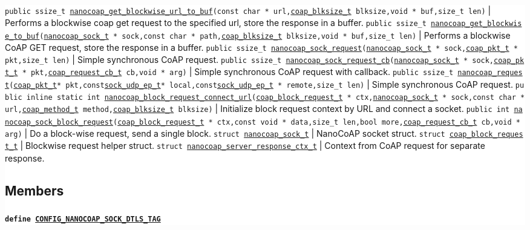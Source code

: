 `public ssize_t `[`nanocoap_get_blockwise_url_to_buf`](#group__net__nanosock_1gab75c570cd55959d508767fd7f556eaf6)`(const char * url,`[`coap_blksize_t`](./doc/starlight-docs/src/content/docs/apidoc/api-undefined.md#group__net__coap_1ga0fcf4cd975c851efc10c4388ee6236e9)` blksize,void * buf,size_t len)`            | Performs a blockwise coap get request to the specified url, store the response in a buffer.
`public ssize_t `[`nanocoap_get_blockwise_to_buf`](#group__net__nanosock_1gaee41fbae256f3f0d28a825228a4da56d)`(`[`nanocoap_sock_t`](./doc/starlight-docs/src/content/docs/apidoc/api-net_nanosock.md#structnanocoap__sock__t)` * sock,const char * path,`[`coap_blksize_t`](./doc/starlight-docs/src/content/docs/apidoc/api-undefined.md#group__net__coap_1ga0fcf4cd975c851efc10c4388ee6236e9)` blksize,void * buf,size_t len)`            | Performs a blockwise CoAP GET request, store the response in a buffer.
`public ssize_t `[`nanocoap_sock_request`](#group__net__nanosock_1ga829870b2ff3a51a4a908f86ad98303c2)`(`[`nanocoap_sock_t`](./doc/starlight-docs/src/content/docs/apidoc/api-net_nanosock.md#structnanocoap__sock__t)` * sock,`[`coap_pkt_t`](./doc/starlight-docs/src/content/docs/apidoc/api-net_nanocoap.md#structcoap__pkt__t)` * pkt,size_t len)`            | Simple synchronous CoAP request.
`public ssize_t `[`nanocoap_sock_request_cb`](#group__net__nanosock_1gab306582328424179525af3296bd3618d)`(`[`nanocoap_sock_t`](./doc/starlight-docs/src/content/docs/apidoc/api-net_nanosock.md#structnanocoap__sock__t)` * sock,`[`coap_pkt_t`](./doc/starlight-docs/src/content/docs/apidoc/api-net_nanocoap.md#structcoap__pkt__t)` * pkt,`[`coap_request_cb_t`](./doc/starlight-docs/src/content/docs/apidoc/api-undefined.md#group__net__nanocoap_1gac302c0f9ec8053b64b9b46a4dbee9092)` cb,void * arg)`            | Simple synchronous CoAP request with callback.
`public ssize_t `[`nanocoap_request`](#group__net__nanosock_1ga48c6a342b8f4c32719eb6602756783d8)`(`[`coap_pkt_t`](./doc/starlight-docs/src/content/docs/apidoc/api-net_nanocoap.md#structcoap__pkt__t)` * pkt,const `[`sock_udp_ep_t`](./doc/starlight-docs/src/content/docs/apidoc/api-undefined.md#group__net__sock__udp_1gaedc829c7973d7870c1ec078f9ffd45a1)` * local,const `[`sock_udp_ep_t`](./doc/starlight-docs/src/content/docs/apidoc/api-undefined.md#group__net__sock__udp_1gaedc829c7973d7870c1ec078f9ffd45a1)` * remote,size_t len)`            | Simple synchronous CoAP request.
`public inline static int `[`nanocoap_block_request_connect_url`](#group__net__nanosock_1gab53f88387e3ed79d8288ac7beaf7873a)`(`[`coap_block_request_t`](./doc/starlight-docs/src/content/docs/apidoc/api-net_nanosock.md#structcoap__block__request__t)` * ctx,`[`nanocoap_sock_t`](./doc/starlight-docs/src/content/docs/apidoc/api-net_nanosock.md#structnanocoap__sock__t)` * sock,const char * url,`[`coap_method_t`](./doc/starlight-docs/src/content/docs/apidoc/api-undefined.md#group__net__coap_1gaf99712dec26d13b1649cc55043580645)` method,`[`coap_blksize_t`](./doc/starlight-docs/src/content/docs/apidoc/api-undefined.md#group__net__coap_1ga0fcf4cd975c851efc10c4388ee6236e9)` blksize)`            | Initialize block request context by URL and connect a socket.
`public int `[`nanocoap_sock_block_request`](#group__net__nanosock_1gaa9282335cdd7d0bb39bcd4d48fab1517)`(`[`coap_block_request_t`](./doc/starlight-docs/src/content/docs/apidoc/api-net_nanosock.md#structcoap__block__request__t)` * ctx,const void * data,size_t len,bool more,`[`coap_request_cb_t`](./doc/starlight-docs/src/content/docs/apidoc/api-undefined.md#group__net__nanocoap_1gac302c0f9ec8053b64b9b46a4dbee9092)` cb,void * arg)`            | Do a block-wise request, send a single block.
`struct `[`nanocoap_sock_t`](#structnanocoap__sock__t) | NanoCoAP socket struct.
`struct `[`coap_block_request_t`](#structcoap__block__request__t) | Blockwise request helper struct.
`struct `[`nanocoap_server_response_ctx_t`](#structnanocoap__server__response__ctx__t) | Context from CoAP request for separate response.

## Members

#### `define `[`CONFIG_NANOCOAP_SOCK_DTLS_TAG`](#group__net__nanosock_1ga1e6615cea509ba15c236888dc1d080a3) 
